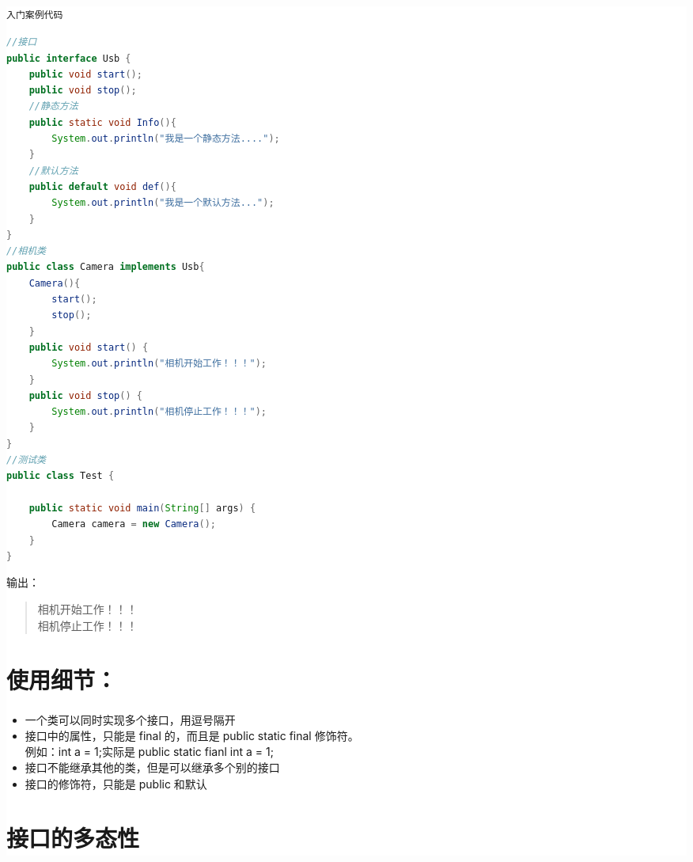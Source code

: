 `入门案例代码`

```java
//接口
public interface Usb {
	public void start();
	public void stop();
    //静态方法
    public static void Info(){
        System.out.println("我是一个静态方法....");
    }
    //默认方法
    public default void def(){
        System.out.println("我是一个默认方法...");
    }
}
//相机类
public class Camera implements Usb{
	Camera(){
		start();
		stop();
	}
	public void start() {
		System.out.println("相机开始工作！！！");
	}
	public void stop() {
		System.out.println("相机停止工作！！！");
	}
}
//测试类
public class Test {

	public static void main(String[] args) {
		Camera camera = new Camera();
	}
}
```

输出：

> 相机开始工作！！！  
> 相机停止工作！！！

# 使用细节：

- 一个类可以同时实现多个接口，用逗号隔开
- 接口中的属性，只能是 final 的，而且是 public static final 修饰符。  
  例如：int a = 1;实际是 public static fianl int a = 1;
- 接口不能继承其他的类，但是可以继承多个别的接口
- 接口的修饰符，只能是 public 和默认

# 接口的多态性
